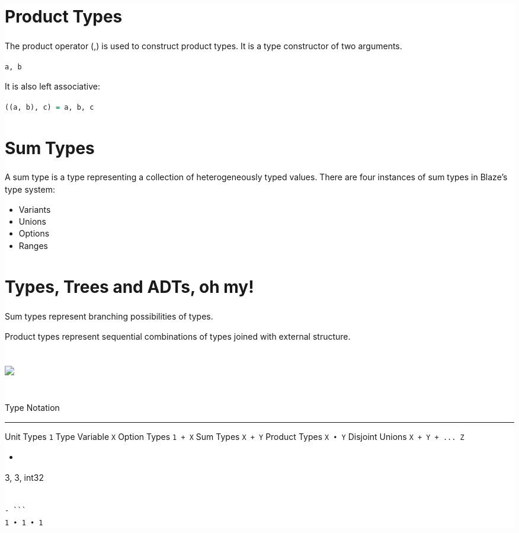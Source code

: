 # Product Types

The product operator (,) is used to construct product types. It is a type constructor of two arguments.

```haskell
a, b
```

It is also left associative:

```haskell
((a, b), c) = a, b, c
```

# Sum Types

A sum type is a type representing a collection of heterogeneously typed
values. There are four instances of sum types in Blaze’s type system:

- Variants
- Unions
- Options
- Ranges

# Types, Trees and ADTs, oh my!

Sum types represent branching possibilities of types.

Product types represent sequential combinations of types joined with
external structure.

#

![](tree.png)

#

Type            Notation
-------         ------
Unit Types      ```1```
Type Variable   ```X```
Option Types    ```1 + X```
Sum Types       ```X + Y```
Product Types   ```X • Y```
Disjoint Unions ```X + Y + ... Z```


- ```python
3, 3, int32
```

- ```
1 • 1 • 1
```
